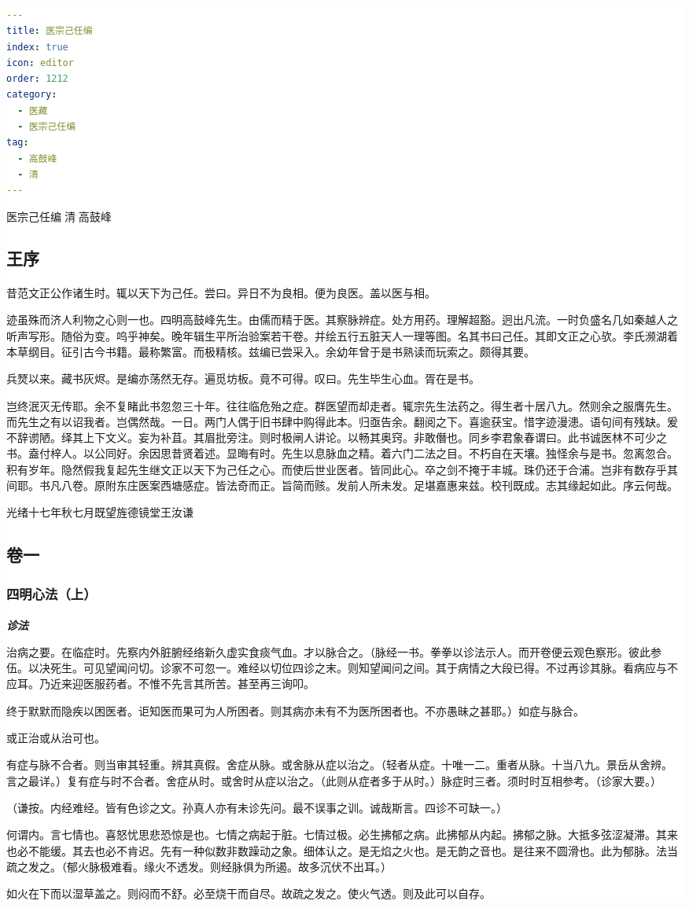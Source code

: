 ```yaml
---
title: 医宗己任编
index: true
icon: editor
order: 1212
category:
  - 医藏
  - 医宗己任编
tag:
  - 高鼓峰
  - 清
---
```


医宗己任编 清 高鼓峰  

## 王序  

昔范文正公作诸生时。辄以天下为己任。尝曰。异日不为良相。便为良医。盖以医与相。  

迹虽殊而济人利物之心则一也。四明高鼓峰先生。由儒而精于医。其察脉辨症。处方用药。理解超豁。迥出凡流。一时负盛名几如秦越人之听声写形。随俗为变。呜乎神矣。晚年辑生平所治验案若干卷。并绘五行五脏天人一理等图。名其书曰己任。其即文正之心欤。李氏濒湖着本草纲目。征引古今书籍。最称繁富。而极精核。兹编已尝采入。余幼年曾于是书熟读而玩索之。颇得其要。  

兵燹以来。藏书灰烬。是编亦荡然无存。遍觅坊板。竟不可得。叹曰。先生毕生心血。胥在是书。  

岂终泯灭无传耶。余不复睹此书忽忽三十年。往往临危殆之症。群医望而却走者。辄宗先生法药之。得生者十居八九。然则余之服膺先生。而先生之有以诏我者。岂偶然哉。一日。两门人偶于旧书肆中购得此本。归亟告余。翻阅之下。喜逾获宝。惜字迹漫漶。语句间有残缺。爰不辞谫陋。绎其上下文义。妄为补苴。其眉批旁注。则时极闸人讲论。以畅其奥窍。非敢僭也。同乡李君象春谓曰。此书诚医林不可少之书。盍付梓人。以公同好。余因思昔贤着述。显晦有时。先生以息脉血之精。着六门二法之目。不朽自在天壤。独怪余与是书。忽离忽合。积有岁年。隐然假我复起先生继文正以天下为己任之心。而使后世业医者。皆同此心。卒之剑不掩于丰城。珠仍还于合浦。岂非有数存乎其间耶。书凡八卷。原附东庄医案西塘感症。皆法奇而正。旨简而赅。发前人所未发。足堪嘉惠来兹。校刊既成。志其缘起如此。序云何哉。  

光绪十七年秋七月既望旌德镜堂王汝谦  

## 卷一

### 四明心法（上）  

***诊法***  

治病之要。在临症时。先察内外脏腑经络新久虚实食痰气血。才以脉合之。（脉经一书。拳拳以诊法示人。而开卷便云观色察形。彼此参伍。以决死生。可见望闻问切。诊家不可忽一。难经以切位四诊之末。则知望闻问之间。其于病情之大段已得。不过再诊其脉。看病应与不应耳。乃近来迎医服药者。不惟不先言其所苦。甚至再三询叩。  

终于默默而隐疾以困医者。讵知医而果可为人所困者。则其病亦未有不为医所困者也。不亦愚昧之甚耶。）如症与脉合。  

或正治或从治可也。  

有症与脉不合者。则当审其轻重。辨其真假。舍症从脉。或舍脉从症以治之。（轻者从症。十唯一二。重者从脉。十当八九。景岳从舍辨。言之最详。）复有症与时不合者。舍症从时。或舍时从症以治之。（此则从症者多于从时。）脉症时三者。须时时互相参考。（诊家大要。）  

（谦按。内经难经。皆有色诊之文。孙真人亦有未诊先问。最不误事之训。诚哉斯言。四诊不可缺一。）  

何谓内。言七情也。喜怒忧思悲恐惊是也。七情之病起于脏。七情过极。必生拂郁之病。此拂郁从内起。拂郁之脉。大抵多弦涩凝滞。其来也必不能缓。其去也必不肯迟。先有一种似数非数躁动之象。细体认之。是无焰之火也。是无韵之音也。是往来不圆滑也。此为郁脉。法当疏之发之。（郁火脉极难看。缘火不透发。则经脉俱为所遏。故多沉伏不出耳。）  

如火在下而以湿草盖之。则闷而不舒。必至烧干而自尽。故疏之发之。使火气透。则及此可以自存。  
